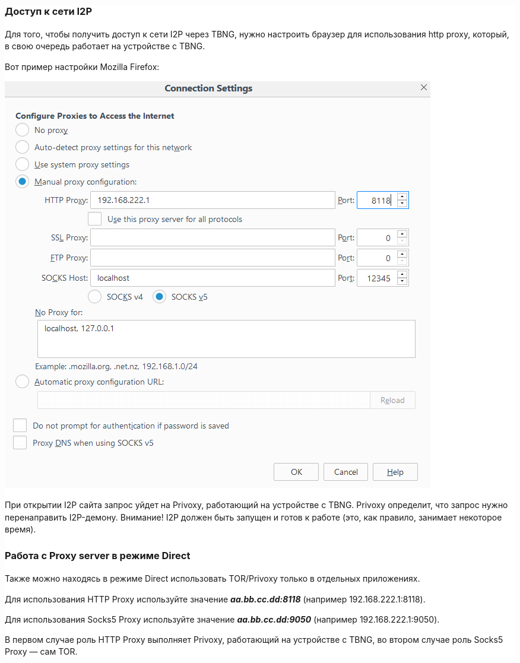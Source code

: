 ### Доступ к сети I2P

Для того, чтобы получить доступ к сети I2P через TBNG, нужно настроить браузер для использования http proxy, который, в свою очередь работает на устройстве с TBNG.

Вот пример настройки Mozilla Firefox:

![Настройка Proxy в Mozilla Firefox ](images/image_18.png)

При открытии I2P сайта запрос уйдет на Privoxy, работающий на устройстве с TBNG. Privoxy определит, что запрос нужно перенаправить I2P-демону. Внимание! I2P должен быть запущен и готов к работе (это, как правило, занимает некоторое время).

### Работа с Proxy server в режиме Direct

Также можно находясь в режиме Direct использовать TOR/Privoxy только в отдельных приложениях.

Для использования HTTP Proxy используйте значение **_aa.bb.cc.dd:8118_** (например 192.168.222.1:8118).

Для использования Socks5 Proxy используйте значение **_aa.bb.cc.dd:9050_** (например 192.168.222.1:9050).

В первом случае роль HTTP Proxy  выполняет Privoxy, работающий на устройстве с TBNG, во втором случае роль Socks5 Proxy — сам TOR.

